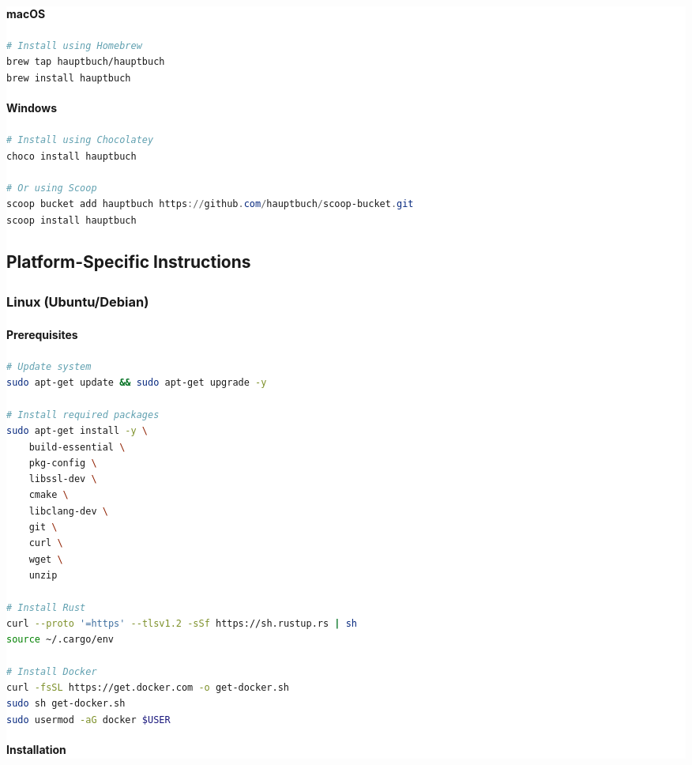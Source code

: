 #### macOS

```bash
# Install using Homebrew
brew tap hauptbuch/hauptbuch
brew install hauptbuch
```

#### Windows

```powershell
# Install using Chocolatey
choco install hauptbuch

# Or using Scoop
scoop bucket add hauptbuch https://github.com/hauptbuch/scoop-bucket.git
scoop install hauptbuch
```

## Platform-Specific Instructions

### Linux (Ubuntu/Debian)

#### Prerequisites

```bash
# Update system
sudo apt-get update && sudo apt-get upgrade -y

# Install required packages
sudo apt-get install -y \
    build-essential \
    pkg-config \
    libssl-dev \
    cmake \
    libclang-dev \
    git \
    curl \
    wget \
    unzip

# Install Rust
curl --proto '=https' --tlsv1.2 -sSf https://sh.rustup.rs | sh
source ~/.cargo/env

# Install Docker
curl -fsSL https://get.docker.com -o get-docker.sh
sudo sh get-docker.sh
sudo usermod -aG docker $USER
```

#### Installation
